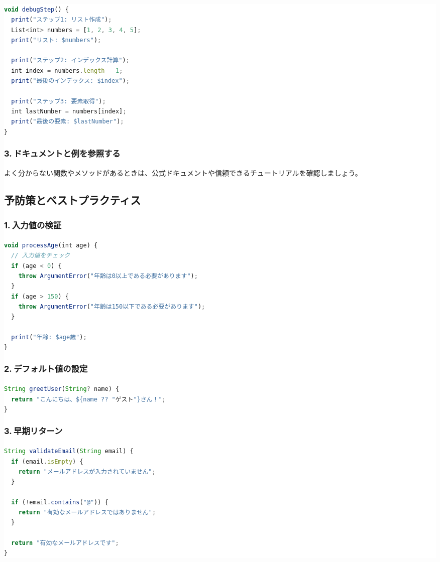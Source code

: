 ```javascript
void debugStep() {
  print("ステップ1: リスト作成");
  List<int> numbers = [1, 2, 3, 4, 5];
  print("リスト: $numbers");
  
  print("ステップ2: インデックス計算");
  int index = numbers.length - 1;
  print("最後のインデックス: $index");
  
  print("ステップ3: 要素取得");
  int lastNumber = numbers[index];
  print("最後の要素: $lastNumber");
}
```

### 3. ドキュメントと例を参照する

よく分からない関数やメソッドがあるときは、公式ドキュメントや信頼できるチュートリアルを確認しましょう。

## 予防策とベストプラクティス

### 1. 入力値の検証

```javascript
void processAge(int age) {
  // 入力値をチェック
  if (age < 0) {
    throw ArgumentError("年齢は0以上である必要があります");
  }
  if (age > 150) {
    throw ArgumentError("年齢は150以下である必要があります");
  }
  
  print("年齢: $age歳");
}
```

### 2. デフォルト値の設定

```javascript
String greetUser(String? name) {
  return "こんにちは、${name ?? "ゲスト"}さん！";
}
```

### 3. 早期リターン

```javascript
String validateEmail(String email) {
  if (email.isEmpty) {
    return "メールアドレスが入力されていません";
  }
  
  if (!email.contains("@")) {
    return "有効なメールアドレスではありません";
  }
  
  return "有効なメールアドレスです";
}
```
